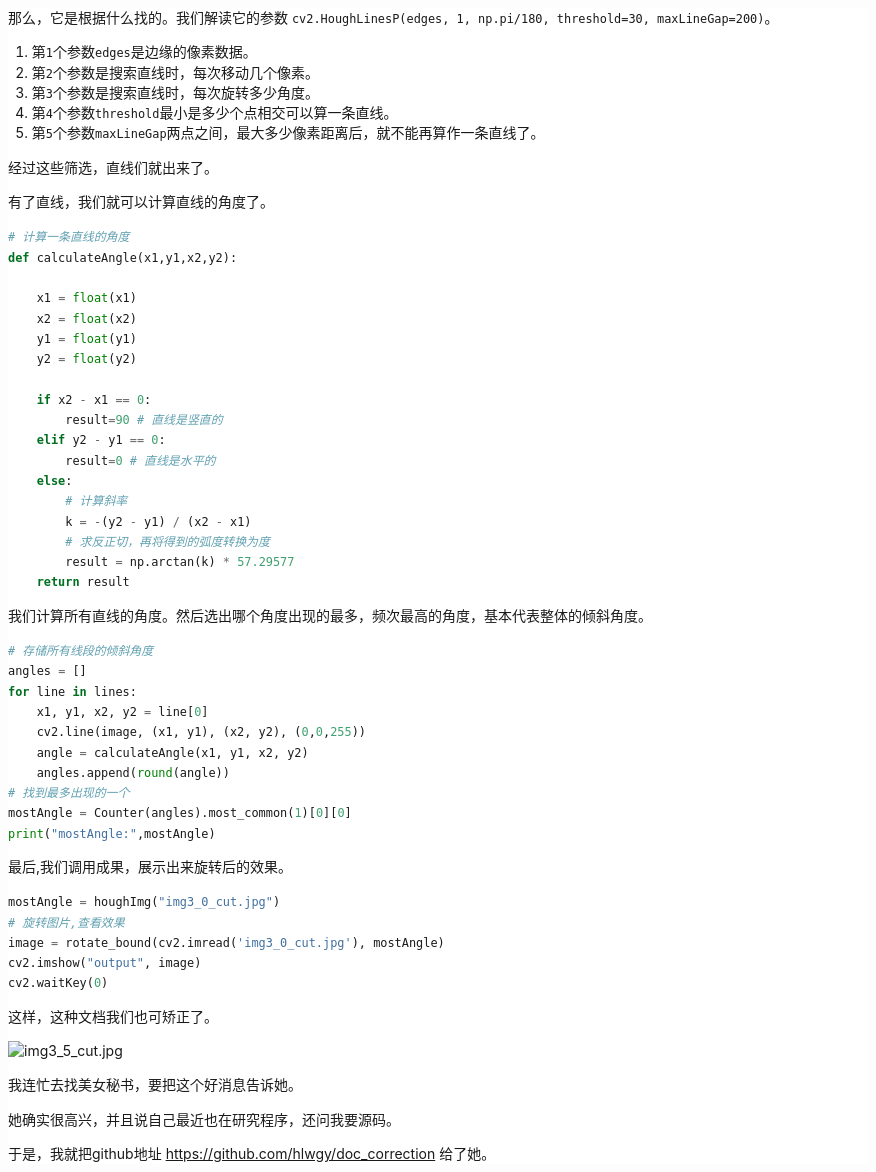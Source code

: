 那么，它是根据什么找的。我们解读它的参数 `cv2.HoughLinesP(edges, 1, np.pi/180, threshold=30, maxLineGap=200)`。
1. 第`1`个参数`edges`是边缘的像素数据。
2. 第`2`个参数是搜索直线时，每次移动几个像素。
3. 第`3`个参数是搜索直线时，每次旋转多少角度。
4. 第`4`个参数`threshold`最小是多少个点相交可以算一条直线。
5. 第`5`个参数`maxLineGap`两点之间，最大多少像素距离后，就不能再算作一条直线了。

经过这些筛选，直线们就出来了。

有了直线，我们就可以计算直线的角度了。

```python
# 计算一条直线的角度
def calculateAngle(x1,y1,x2,y2):

    x1 = float(x1)
    x2 = float(x2)
    y1 = float(y1)
    y2 = float(y2)

    if x2 - x1 == 0:
        result=90 # 直线是竖直的
    elif y2 - y1 == 0:
        result=0 # 直线是水平的
    else:
        # 计算斜率
        k = -(y2 - y1) / (x2 - x1)
        # 求反正切，再将得到的弧度转换为度
        result = np.arctan(k) * 57.29577
    return result
```

我们计算所有直线的角度。然后选出哪个角度出现的最多，频次最高的角度，基本代表整体的倾斜角度。
```python
# 存储所有线段的倾斜角度
angles = []
for line in lines:
    x1, y1, x2, y2 = line[0]
    cv2.line(image, (x1, y1), (x2, y2), (0,0,255))
    angle = calculateAngle(x1, y1, x2, y2)
    angles.append(round(angle))
# 找到最多出现的一个
mostAngle = Counter(angles).most_common(1)[0][0]
print("mostAngle:",mostAngle)
```

最后,我们调用成果，展示出来旋转后的效果。

```python
mostAngle = houghImg("img3_0_cut.jpg")
# 旋转图片,查看效果
image = rotate_bound(cv2.imread('img3_0_cut.jpg'), mostAngle)
cv2.imshow("output", image)
cv2.waitKey(0)
```

这样，这种文档我们也可矫正了。

![img3_5_cut.jpg](https://p9-juejin.byteimg.com/tos-cn-i-k3u1fbpfcp/4976aec5900741569c8626fcf620a41b~tplv-k3u1fbpfcp-watermark.image?)

我连忙去找美女秘书，要把这个好消息告诉她。

她确实很高兴，并且说自己最近也在研究程序，还问我要源码。

于是，我就把github地址 https://github.com/hlwgy/doc_correction 给了她。



